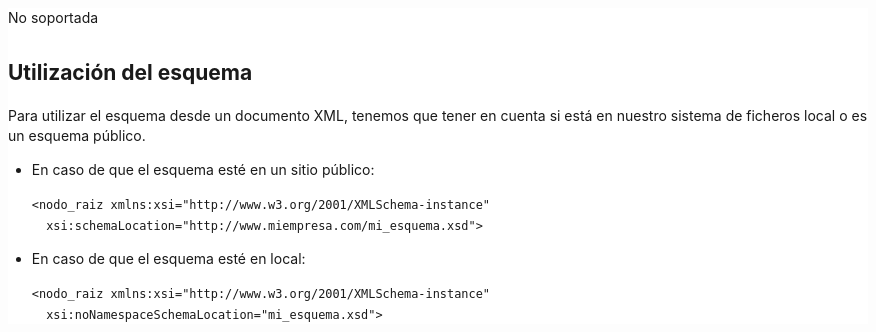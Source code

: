 <td>No soportada</td>
<td></td>
</tr>
</tbody>
</table>

## Utilización del esquema

Para utilizar el esquema desde un documento XML, tenemos que tener en
cuenta si está en nuestro sistema de ficheros local o es un esquema
público.

-   En caso de que el esquema esté en un sitio público:

        <nodo_raiz xmlns:xsi="http://www.w3.org/2001/XMLSchema-instance"
          xsi:schemaLocation="http://www.miempresa.com/mi_esquema.xsd">

-   En caso de que el esquema esté en local:

        <nodo_raiz xmlns:xsi="http://www.w3.org/2001/XMLSchema-instance"
          xsi:noNamespaceSchemaLocation="mi_esquema.xsd">

